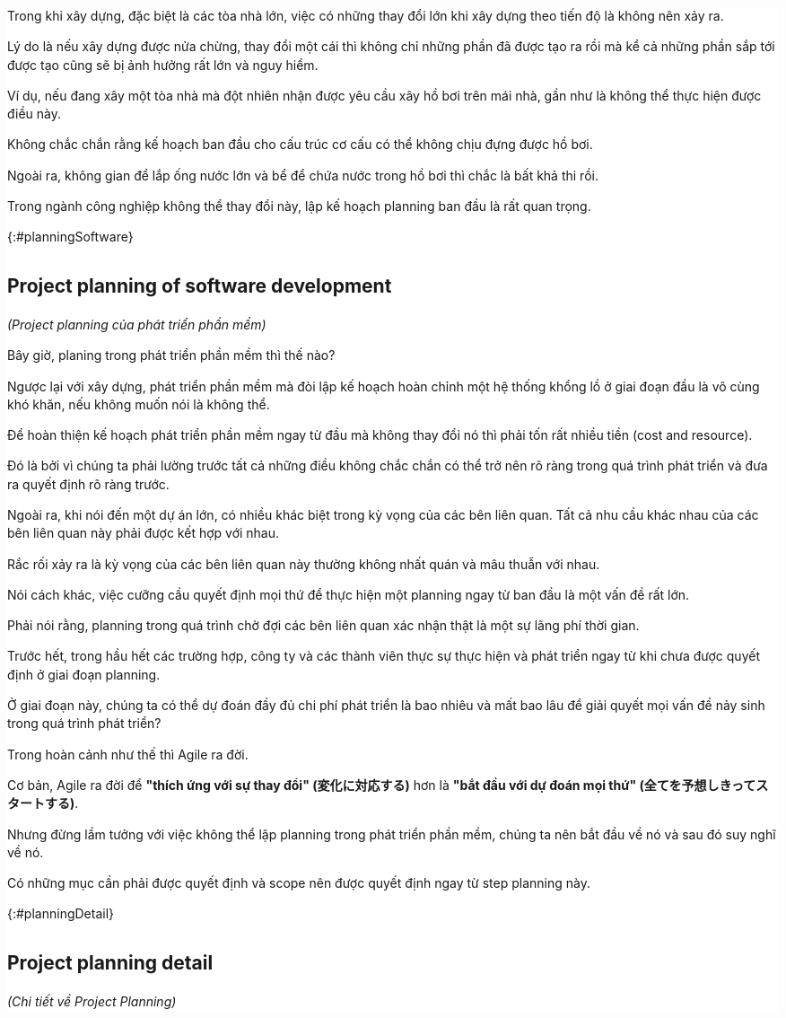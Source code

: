 Trong khi xây dựng, đặc biệt là các tòa nhà lớn, việc có những thay đổi lớn khi xây dựng theo tiến độ là không nên xảy ra.

Lý do là nếu xây dựng được nửa chừng, thay đổi một cái thì không chỉ những phần đã được tạo ra rồi mà kể cả những phần sắp tới được tạo cũng sẽ bị ảnh hưởng rất lớn và nguy hiểm.

Ví dụ, nếu đang xây một tòa nhà mà đột nhiên nhận được yêu cầu xây hồ bơi trên mái nhà, gần như là không thể thực hiện được điều này.

Không chắc chắn rằng kế hoạch ban đầu cho cấu trúc cơ cấu có thể không chịu đựng được hồ bơi.

Ngoài ra, không gian để lắp ống nước lớn và bể để chứa nước trong hồ bơi thì chắc là bất khả thi rồi.

Trong ngành công nghiệp không thể thay đổi này, lập kế hoạch planning ban đầu là rất quan trọng.

{:#planningSoftware}
## Project planning of software development
*(Project planning của phát triển phần mềm)*

Bây giờ, planing trong phát triển phần mềm thì thế nào?

Ngược lại với xây dựng, phát triển phần mềm mà đòi lập kế hoạch hoàn chỉnh một hệ thống khổng lồ ở giai đoạn đầu là vô cùng khó khăn, nếu không muốn nói là không thể.

Để hoàn thiện kế hoạch phát triển phần mềm ngay từ đầu mà không thay đổi nó thì phải tốn rất nhiều tiền (cost and resource).

Đó là bởi vì chúng ta phải lường trước tất cả những điều không chắc chắn có thể trở nên rõ ràng trong quá trình phát triển và đưa ra quyết định rõ ràng trước.

Ngoài ra, khi nói đến một dự án lớn, có nhiều khác biệt trong kỳ vọng của các bên liên quan. Tất cả nhu cầu khác nhau của các bên liên quan này phải được kết hợp với nhau.

Rắc rối xảy ra là kỳ vọng của các bên liên quan này thường không nhất quán và mâu thuẫn với nhau.

Nói cách khác, việc cưỡng cầu quyết định mọi thứ để thực hiện một planning ngay từ ban đầu là một vấn đề rất lớn.

Phải nói rằng, planning trong quá trình chờ đợi các bên liên quan xác nhận thật là một sự lãng phí thời gian.

Trước hết, trong hầu hết các trường hợp, công ty và các thành viên thực sự thực hiện và phát triển ngay từ khi chưa được quyết định ở giai đoạn planning.

Ở giai đoạn này, chúng ta có thể dự đoán đầy đủ chi phí phát triển là bao nhiêu và mất bao lâu để giải quyết mọi vấn đề nảy sinh trong quá trình phát triển?

Trong hoàn cảnh như thế thì Agile ra đời.

Cơ bản, Agile ra đời để **"thích ứng với sự thay đổi" (変化に対応する)** hơn là **"bắt đầu với dự đoán mọi thứ" (全てを予想しきってスタートする)**.

Nhưng đừng lầm tưởng với việc không thể lập planning trong phát triển phần mềm, chúng ta nên bắt đầu về nó và sau đó suy nghĩ về nó.

Có những mục cần phải được quyết định và scope nên được quyết định ngay từ step planning này.

{:#planningDetail}
## Project planning detail
*(Chi tiết về Project Planning)*
